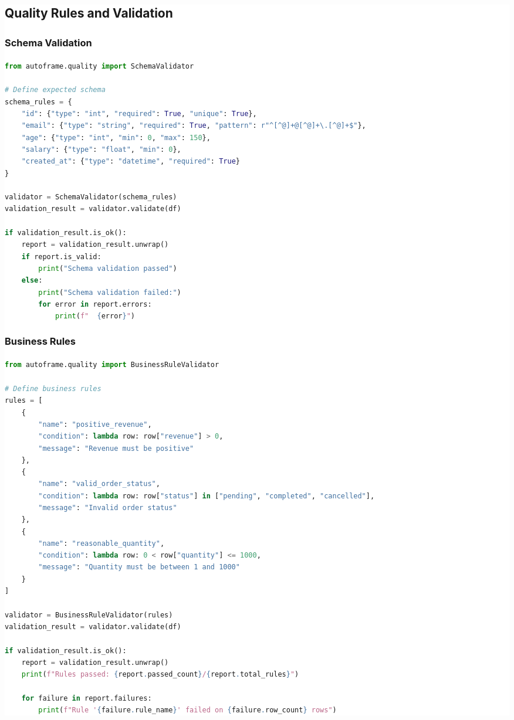 ## Quality Rules and Validation

### Schema Validation

```python
from autoframe.quality import SchemaValidator

# Define expected schema
schema_rules = {
    "id": {"type": "int", "required": True, "unique": True},
    "email": {"type": "string", "required": True, "pattern": r"^[^@]+@[^@]+\.[^@]+$"},
    "age": {"type": "int", "min": 0, "max": 150},
    "salary": {"type": "float", "min": 0},
    "created_at": {"type": "datetime", "required": True}
}

validator = SchemaValidator(schema_rules)
validation_result = validator.validate(df)

if validation_result.is_ok():
    report = validation_result.unwrap()
    if report.is_valid:
        print("Schema validation passed")
    else:
        print("Schema validation failed:")
        for error in report.errors:
            print(f"  {error}")
```

### Business Rules

```python
from autoframe.quality import BusinessRuleValidator

# Define business rules
rules = [
    {
        "name": "positive_revenue",
        "condition": lambda row: row["revenue"] > 0,
        "message": "Revenue must be positive"
    },
    {
        "name": "valid_order_status", 
        "condition": lambda row: row["status"] in ["pending", "completed", "cancelled"],
        "message": "Invalid order status"
    },
    {
        "name": "reasonable_quantity",
        "condition": lambda row: 0 < row["quantity"] <= 1000,
        "message": "Quantity must be between 1 and 1000"
    }
]

validator = BusinessRuleValidator(rules)
validation_result = validator.validate(df)

if validation_result.is_ok():
    report = validation_result.unwrap()
    print(f"Rules passed: {report.passed_count}/{report.total_rules}")
    
    for failure in report.failures:
        print(f"Rule '{failure.rule_name}' failed on {failure.row_count} rows")
```
